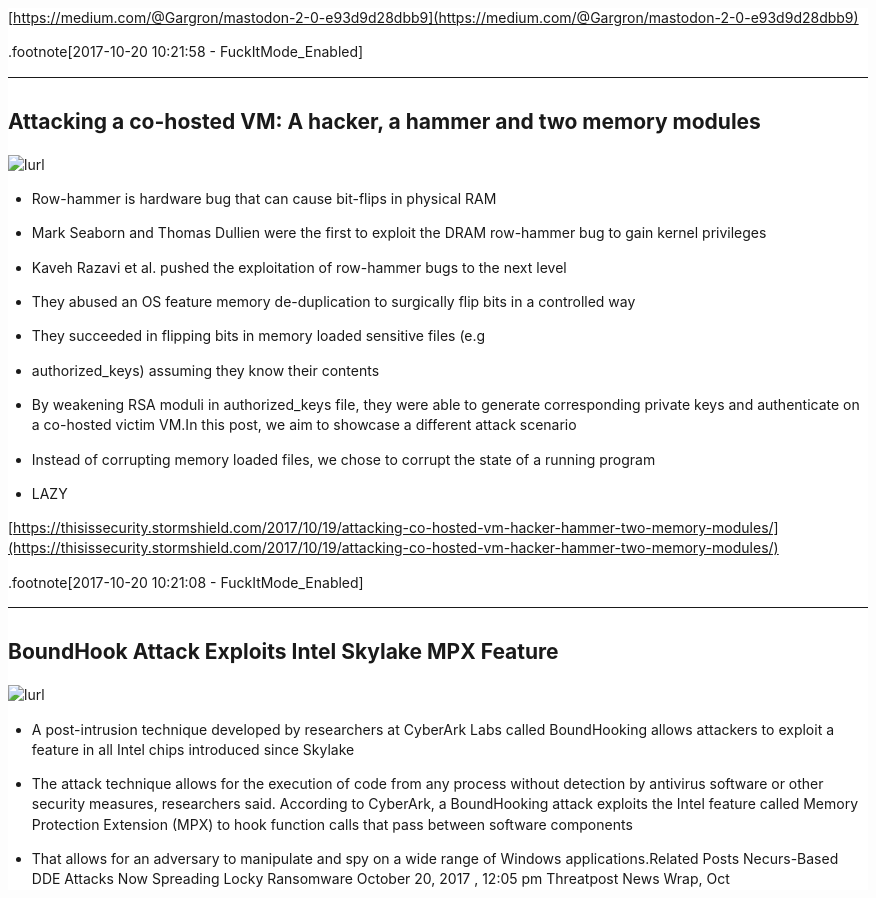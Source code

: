 [https://medium.com/@Gargron/mastodon-2-0-e93d9d28dbb9](https://medium.com/@Gargron/mastodon-2-0-e93d9d28dbb9)

.footnote[2017-10-20 10:21:58 - FuckItMode_Enabled]

---

## Attacking a co-hosted VM: A hacker, a hammer and two memory modules

![lurl](https://media3.giphy.com/media/3o6UB65bfF8P1anIZ2/giphy.gif?fingerprint=e1bb72ff59fc99b0794564745967dfd7)

- Row-hammer is hardware bug that can cause bit-flips in physical RAM

- Mark Seaborn and Thomas Dullien were the first to exploit the DRAM row-hammer bug to gain kernel privileges

- Kaveh Razavi et al. pushed the exploitation of row-hammer bugs to the next level

- They abused an OS feature  memory de-duplication  to surgically flip bits in a controlled way

- They succeeded in flipping bits in memory loaded sensitive files (e.g

- authorized_keys) assuming they know their contents

- By weakening RSA moduli in authorized_keys file, they were able to generate corresponding private keys and authenticate on a co-hosted victim VM.In this post, we aim to showcase a different attack scenario

- Instead of corrupting memory loaded files, we chose to corrupt the state of a running program

- LAZY

[https://thisissecurity.stormshield.com/2017/10/19/attacking-co-hosted-vm-hacker-hammer-two-memory-modules/](https://thisissecurity.stormshield.com/2017/10/19/attacking-co-hosted-vm-hacker-hammer-two-memory-modules/)

.footnote[2017-10-20 10:21:08 - FuckItMode_Enabled]

---

## BoundHook Attack Exploits Intel Skylake MPX Feature

![lurl](https://media3.giphy.com/media/3o6UB65bfF8P1anIZ2/giphy.gif?fingerprint=e1bb72ff59fc99b164567a7a2ed84512)

- A post-intrusion technique developed by researchers at CyberArk Labs called BoundHooking allows attackers to exploit a feature in all Intel chips introduced since Skylake

- The attack technique allows for the execution of code from any process without detection by antivirus software or other security measures, researchers said. According to CyberArk, a BoundHooking attack exploits the Intel feature called Memory Protection Extension (MPX) to hook function calls that pass between software components

- That allows for an adversary to manipulate and spy on a wide range of Windows applications.Related Posts   Necurs-Based DDE Attacks Now Spreading Locky Ransomware   October 20, 2017 , 12:05 pm     Threatpost News Wrap, Oct
